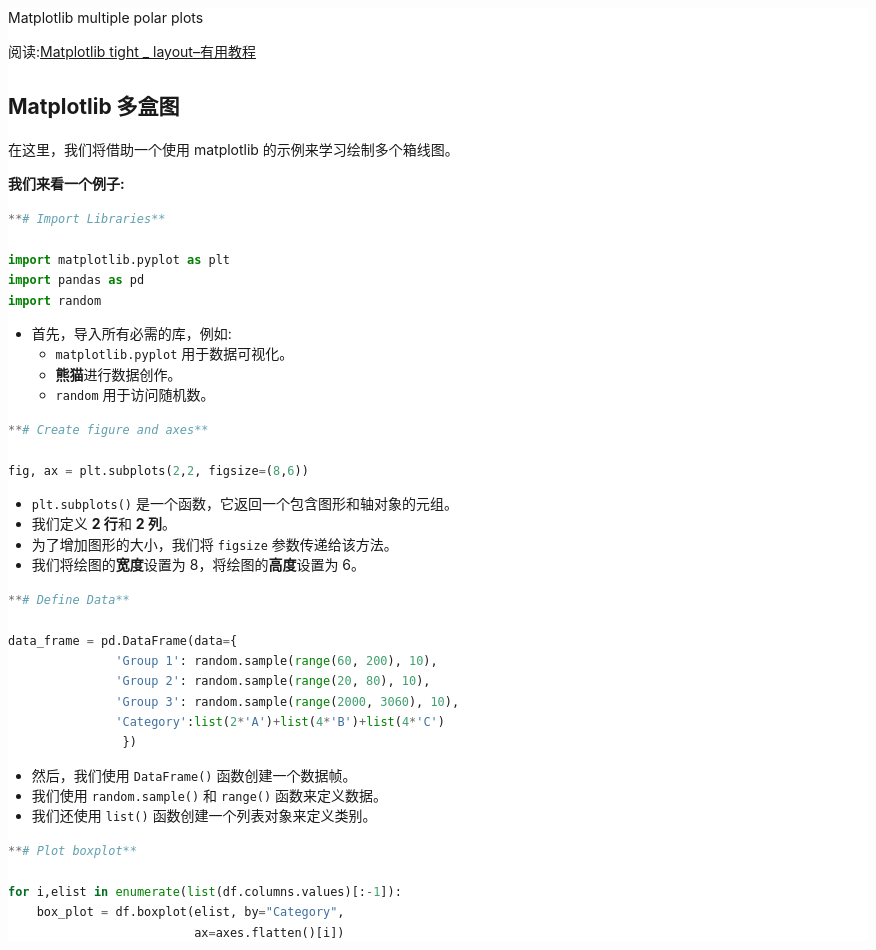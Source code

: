 Matplotlib multiple polar plots

阅读:[Matplotlib tight _ layout–有用教程](https://pythonguides.com/matplotlib-tight-layout/)

## Matplotlib 多盒图

在这里，我们将借助一个使用 matplotlib 的示例来学习绘制多个箱线图。

**我们来看一个例子:**

```py
**# Import Libraries**

import matplotlib.pyplot as plt
import pandas as pd
import random
```

*   首先，导入所有必需的库，例如:
    *   `matplotlib.pyplot` 用于数据可视化。
    *   **熊猫**进行数据创作。
    *   `random` 用于访问随机数。

```py
**# Create figure and axes**

fig, ax = plt.subplots(2,2, figsize=(8,6)) 
```

*   `plt.subplots()` 是一个函数，它返回一个包含图形和轴对象的元组。
*   我们定义 **2 行**和 **2 列**。
*   为了增加图形的大小，我们将 `figsize` 参数传递给该方法。
*   我们将绘图的**宽度**设置为 8，将绘图的**高度**设置为 6。

```py
**# Define Data**

data_frame = pd.DataFrame(data={
               'Group 1': random.sample(range(60, 200), 10),
               'Group 2': random.sample(range(20, 80), 10),
               'Group 3': random.sample(range(2000, 3060), 10),
               'Category':list(2*'A')+list(4*'B')+list(4*'C')
                })
```

*   然后，我们使用 `DataFrame()` 函数创建一个数据帧。
*   我们使用 `random.sample()` 和 `range()` 函数来定义数据。
*   我们还使用 `list()` 函数创建一个列表对象来定义类别。

```py
**# Plot boxplot**

for i,elist in enumerate(list(df.columns.values)[:-1]):
    box_plot = df.boxplot(elist, by="Category",  
                          ax=axes.flatten()[i])
```
